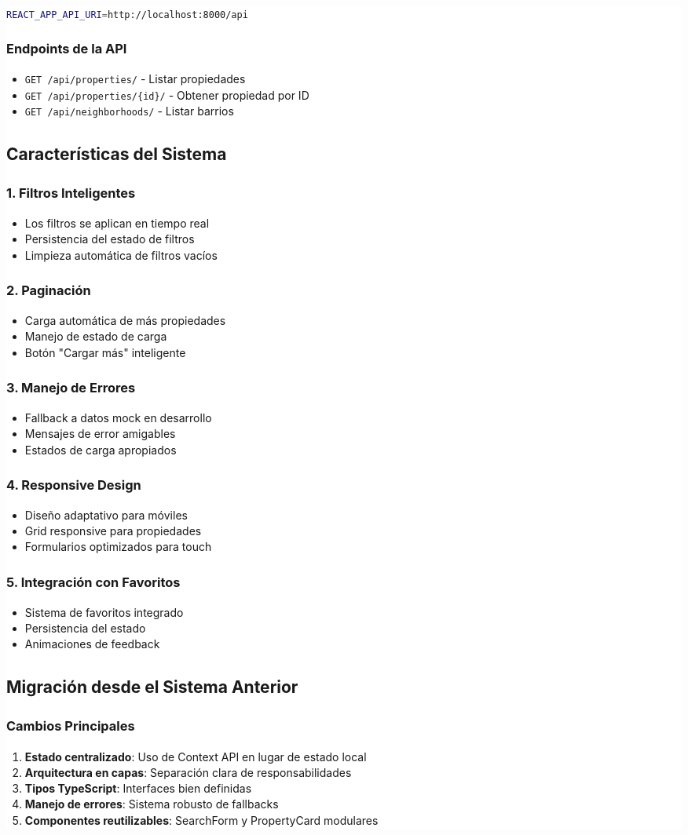 ```bash
REACT_APP_API_URI=http://localhost:8000/api
```

### Endpoints de la API

- `GET /api/properties/` - Listar propiedades
- `GET /api/properties/{id}/` - Obtener propiedad por ID
- `GET /api/neighborhoods/` - Listar barrios

## Características del Sistema

### 1. Filtros Inteligentes

- Los filtros se aplican en tiempo real
- Persistencia del estado de filtros
- Limpieza automática de filtros vacíos

### 2. Paginación

- Carga automática de más propiedades
- Manejo de estado de carga
- Botón "Cargar más" inteligente

### 3. Manejo de Errores

- Fallback a datos mock en desarrollo
- Mensajes de error amigables
- Estados de carga apropiados

### 4. Responsive Design

- Diseño adaptativo para móviles
- Grid responsive para propiedades
- Formularios optimizados para touch

### 5. Integración con Favoritos

- Sistema de favoritos integrado
- Persistencia del estado
- Animaciones de feedback

## Migración desde el Sistema Anterior

### Cambios Principales

1. **Estado centralizado**: Uso de Context API en lugar de estado local
2. **Arquitectura en capas**: Separación clara de responsabilidades
3. **Tipos TypeScript**: Interfaces bien definidas
4. **Manejo de errores**: Sistema robusto de fallbacks
5. **Componentes reutilizables**: SearchForm y PropertyCard modulares
